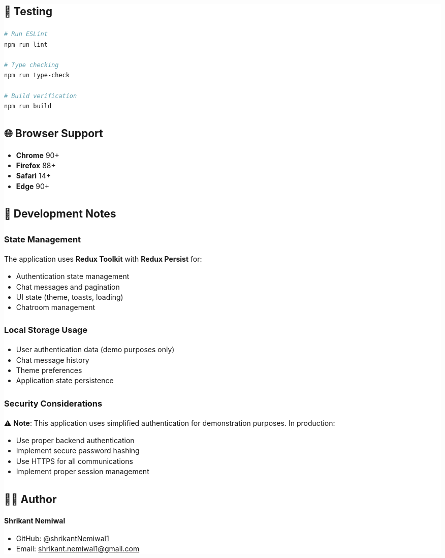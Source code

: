 ## 🧪 Testing

```bash
# Run ESLint
npm run lint

# Type checking
npm run type-check

# Build verification
npm run build
```

## 🌐 Browser Support

- **Chrome** 90+
- **Firefox** 88+
- **Safari** 14+
- **Edge** 90+

## 📝 Development Notes

### State Management

The application uses **Redux Toolkit** with **Redux Persist** for:

- Authentication state management
- Chat messages and pagination
- UI state (theme, toasts, loading)
- Chatroom management

### Local Storage Usage

- User authentication data (demo purposes only)
- Chat message history
- Theme preferences
- Application state persistence

### Security Considerations

⚠️ **Note**: This application uses simplified authentication for demonstration purposes. In production:

- Use proper backend authentication
- Implement secure password hashing
- Use HTTPS for all communications
- Implement proper session management

## 👨‍💻 Author

**Shrikant Nemiwal**

- GitHub: [@shrikantNemiwal1](https://github.com/shrikantNemiwal1)
- Email: [shrikant.nemiwal1@gmail.com](mailto:shrikant.nemiwal1@gmail.com)
